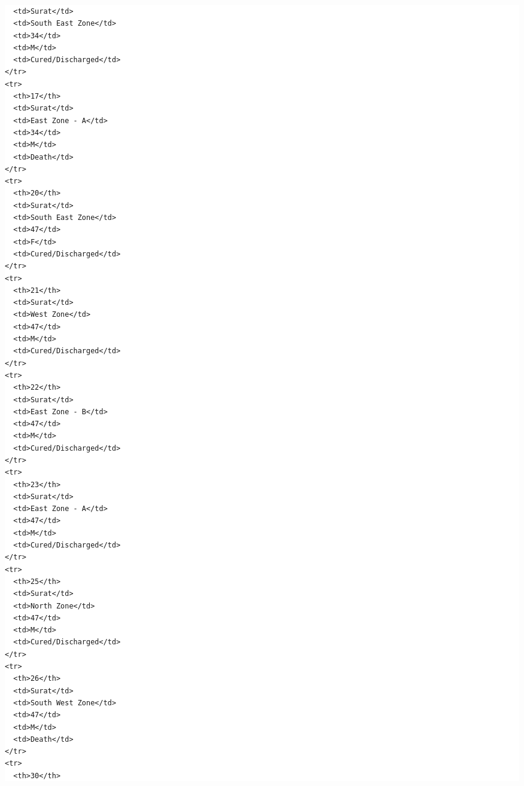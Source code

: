       <td>Surat</td>
      <td>South East Zone</td>
      <td>34</td>
      <td>M</td>
      <td>Cured/Discharged</td>
    </tr>
    <tr>
      <th>17</th>
      <td>Surat</td>
      <td>East Zone - A</td>
      <td>34</td>
      <td>M</td>
      <td>Death</td>
    </tr>
    <tr>
      <th>20</th>
      <td>Surat</td>
      <td>South East Zone</td>
      <td>47</td>
      <td>F</td>
      <td>Cured/Discharged</td>
    </tr>
    <tr>
      <th>21</th>
      <td>Surat</td>
      <td>West Zone</td>
      <td>47</td>
      <td>M</td>
      <td>Cured/Discharged</td>
    </tr>
    <tr>
      <th>22</th>
      <td>Surat</td>
      <td>East Zone - B</td>
      <td>47</td>
      <td>M</td>
      <td>Cured/Discharged</td>
    </tr>
    <tr>
      <th>23</th>
      <td>Surat</td>
      <td>East Zone - A</td>
      <td>47</td>
      <td>M</td>
      <td>Cured/Discharged</td>
    </tr>
    <tr>
      <th>25</th>
      <td>Surat</td>
      <td>North Zone</td>
      <td>47</td>
      <td>M</td>
      <td>Cured/Discharged</td>
    </tr>
    <tr>
      <th>26</th>
      <td>Surat</td>
      <td>South West Zone</td>
      <td>47</td>
      <td>M</td>
      <td>Death</td>
    </tr>
    <tr>
      <th>30</th>